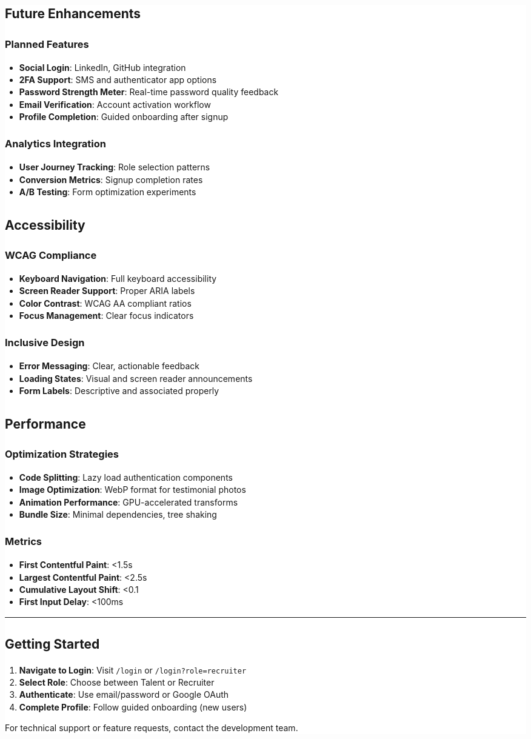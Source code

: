 ## Future Enhancements

### Planned Features
- **Social Login**: LinkedIn, GitHub integration
- **2FA Support**: SMS and authenticator app options
- **Password Strength Meter**: Real-time password quality feedback
- **Email Verification**: Account activation workflow
- **Profile Completion**: Guided onboarding after signup

### Analytics Integration
- **User Journey Tracking**: Role selection patterns
- **Conversion Metrics**: Signup completion rates
- **A/B Testing**: Form optimization experiments

## Accessibility

### WCAG Compliance
- **Keyboard Navigation**: Full keyboard accessibility
- **Screen Reader Support**: Proper ARIA labels
- **Color Contrast**: WCAG AA compliant ratios
- **Focus Management**: Clear focus indicators

### Inclusive Design
- **Error Messaging**: Clear, actionable feedback
- **Loading States**: Visual and screen reader announcements
- **Form Labels**: Descriptive and associated properly

## Performance

### Optimization Strategies
- **Code Splitting**: Lazy load authentication components
- **Image Optimization**: WebP format for testimonial photos
- **Animation Performance**: GPU-accelerated transforms
- **Bundle Size**: Minimal dependencies, tree shaking

### Metrics
- **First Contentful Paint**: <1.5s
- **Largest Contentful Paint**: <2.5s
- **Cumulative Layout Shift**: <0.1
- **First Input Delay**: <100ms

---

## Getting Started

1. **Navigate to Login**: Visit `/login` or `/login?role=recruiter`
2. **Select Role**: Choose between Talent or Recruiter
3. **Authenticate**: Use email/password or Google OAuth
4. **Complete Profile**: Follow guided onboarding (new users)

For technical support or feature requests, contact the development team. 